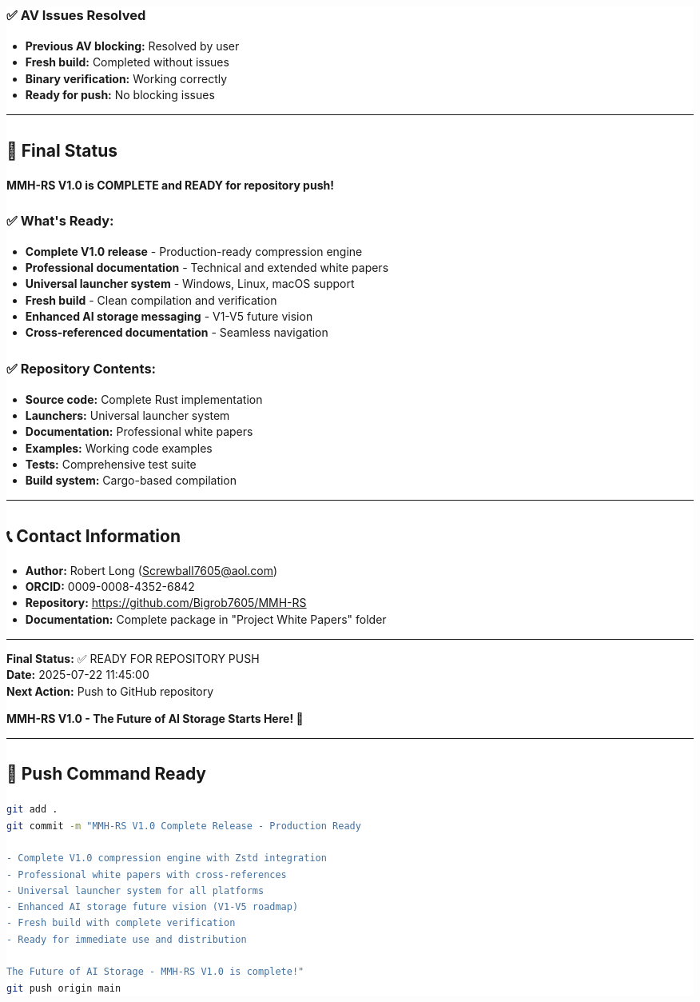 ### **✅ AV Issues Resolved**
- **Previous AV blocking:** Resolved by user
- **Fresh build:** Completed without issues
- **Binary verification:** Working correctly
- **Ready for push:** No blocking issues

---

## 🚀 **Final Status**

**MMH-RS V1.0 is COMPLETE and READY for repository push!**

### **✅ What's Ready:**
- **Complete V1.0 release** - Production-ready compression engine
- **Professional documentation** - Technical and extended white papers
- **Universal launcher system** - Windows, Linux, macOS support
- **Fresh build** - Clean compilation and verification
- **Enhanced AI storage messaging** - V1-V5 future vision
- **Cross-referenced documentation** - Seamless navigation

### **✅ Repository Contents:**
- **Source code:** Complete Rust implementation
- **Launchers:** Universal launcher system
- **Documentation:** Professional white papers
- **Examples:** Working code examples
- **Tests:** Comprehensive test suite
- **Build system:** Cargo-based compilation

---

## 📞 **Contact Information**

- **Author:** Robert Long (Screwball7605@aol.com)
- **ORCID:** 0009-0008-4352-6842
- **Repository:** https://github.com/Bigrob7605/MMH-RS
- **Documentation:** Complete package in "Project White Papers" folder

---

**Final Status:** ✅ READY FOR REPOSITORY PUSH  
**Date:** 2025-07-22 11:45:00  
**Next Action:** Push to GitHub repository

**MMH-RS V1.0 - The Future of AI Storage Starts Here! 🚀**

---

## 🎯 **Push Command Ready**

```bash
git add .
git commit -m "MMH-RS V1.0 Complete Release - Production Ready

- Complete V1.0 compression engine with Zstd integration
- Professional white papers with cross-references
- Universal launcher system for all platforms
- Enhanced AI storage future vision (V1-V5 roadmap)
- Fresh build with complete verification
- Ready for immediate use and distribution

The Future of AI Storage - MMH-RS V1.0 is complete!"
git push origin main
```
